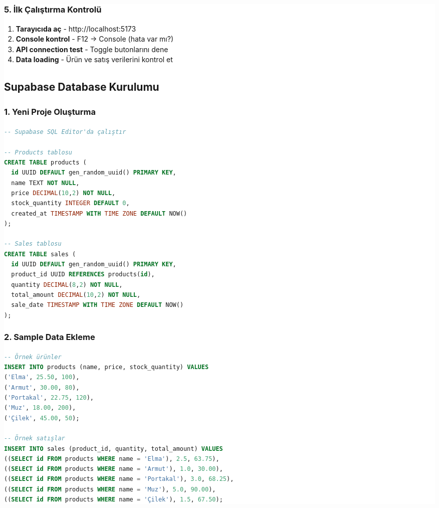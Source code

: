 ### 5. İlk Çalıştırma Kontrolü

1. **Tarayıcıda aç** - http://localhost:5173
2. **Console kontrol** - F12 → Console (hata var mı?)
3. **API connection test** - Toggle butonlarını dene
4. **Data loading** - Ürün ve satış verilerini kontrol et

## Supabase Database Kurulumu

### 1. Yeni Proje Oluşturma

```sql
-- Supabase SQL Editor'da çalıştır

-- Products tablosu
CREATE TABLE products (
  id UUID DEFAULT gen_random_uuid() PRIMARY KEY,
  name TEXT NOT NULL,
  price DECIMAL(10,2) NOT NULL,
  stock_quantity INTEGER DEFAULT 0,
  created_at TIMESTAMP WITH TIME ZONE DEFAULT NOW()
);

-- Sales tablosu
CREATE TABLE sales (
  id UUID DEFAULT gen_random_uuid() PRIMARY KEY,
  product_id UUID REFERENCES products(id),
  quantity DECIMAL(8,2) NOT NULL,
  total_amount DECIMAL(10,2) NOT NULL,
  sale_date TIMESTAMP WITH TIME ZONE DEFAULT NOW()
);
```

### 2. Sample Data Ekleme

```sql
-- Örnek ürünler
INSERT INTO products (name, price, stock_quantity) VALUES
('Elma', 25.50, 100),
('Armut', 30.00, 80),
('Portakal', 22.75, 120),
('Muz', 18.00, 200),
('Çilek', 45.00, 50);

-- Örnek satışlar
INSERT INTO sales (product_id, quantity, total_amount) VALUES
((SELECT id FROM products WHERE name = 'Elma'), 2.5, 63.75),
((SELECT id FROM products WHERE name = 'Armut'), 1.0, 30.00),
((SELECT id FROM products WHERE name = 'Portakal'), 3.0, 68.25),
((SELECT id FROM products WHERE name = 'Muz'), 5.0, 90.00),
((SELECT id FROM products WHERE name = 'Çilek'), 1.5, 67.50);
```
